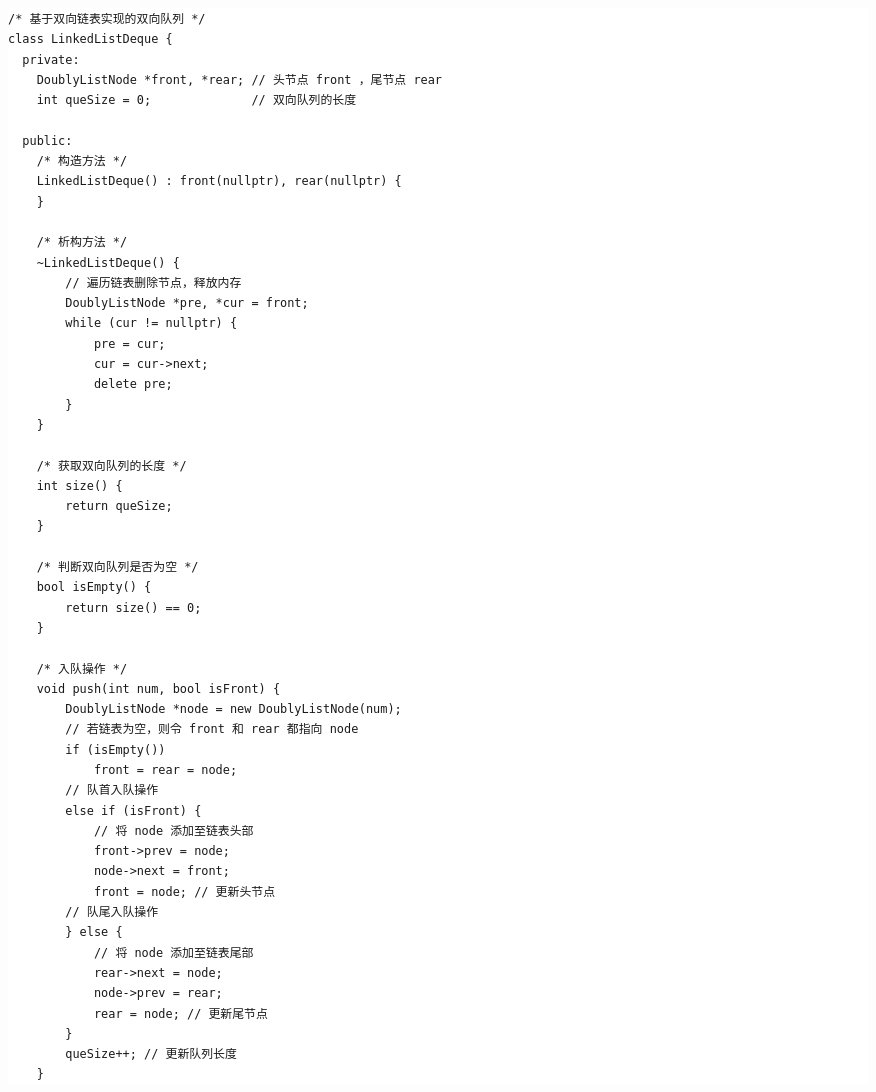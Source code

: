     /* 基于双向链表实现的双向队列 */
    class LinkedListDeque {
      private:
        DoublyListNode *front, *rear; // 头节点 front ，尾节点 rear
        int queSize = 0;              // 双向队列的长度

      public:
        /* 构造方法 */
        LinkedListDeque() : front(nullptr), rear(nullptr) {
        }

        /* 析构方法 */
        ~LinkedListDeque() {
            // 遍历链表删除节点，释放内存
            DoublyListNode *pre, *cur = front;
            while (cur != nullptr) {
                pre = cur;
                cur = cur->next;
                delete pre;
            }
        }

        /* 获取双向队列的长度 */
        int size() {
            return queSize;
        }

        /* 判断双向队列是否为空 */
        bool isEmpty() {
            return size() == 0;
        }

        /* 入队操作 */
        void push(int num, bool isFront) {
            DoublyListNode *node = new DoublyListNode(num);
            // 若链表为空，则令 front 和 rear 都指向 node
            if (isEmpty())
                front = rear = node;
            // 队首入队操作
            else if (isFront) {
                // 将 node 添加至链表头部
                front->prev = node;
                node->next = front;
                front = node; // 更新头节点
            // 队尾入队操作
            } else {
                // 将 node 添加至链表尾部
                rear->next = node;
                node->prev = rear;
                rear = node; // 更新尾节点
            }
            queSize++; // 更新队列长度
        }
